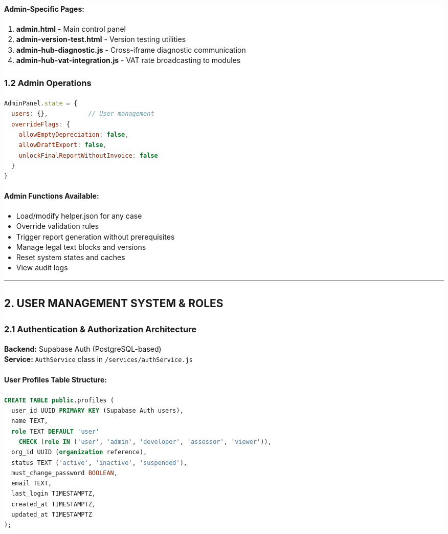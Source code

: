 #### Admin-Specific Pages:
1. **admin.html** - Main control panel
2. **admin-version-test.html** - Version testing utilities
3. **admin-hub-diagnostic.js** - Cross-iframe diagnostic communication
4. **admin-hub-vat-integration.js** - VAT rate broadcasting to modules

### 1.2 Admin Operations
```javascript
AdminPanel.state = {
  users: {},           // User management
  overrideFlags: {
    allowEmptyDepreciation: false,
    allowDraftExport: false,
    unlockFinalReportWithoutInvoice: false
  }
}
```

#### Admin Functions Available:
- Load/modify helper.json for any case
- Override validation rules
- Trigger report generation without prerequisites
- Manage legal text blocks and versions
- Reset system states and caches
- View audit logs

---

## 2. USER MANAGEMENT SYSTEM & ROLES

### 2.1 Authentication & Authorization Architecture

**Backend:** Supabase Auth (PostgreSQL-based)  
**Service:** `AuthService` class in `/services/authService.js`

#### User Profiles Table Structure:
```sql
CREATE TABLE public.profiles (
  user_id UUID PRIMARY KEY (Supabase Auth users),
  name TEXT,
  role TEXT DEFAULT 'user' 
    CHECK (role IN ('user', 'admin', 'developer', 'assessor', 'viewer')),
  org_id UUID (organization reference),
  status TEXT ('active', 'inactive', 'suspended'),
  must_change_password BOOLEAN,
  email TEXT,
  last_login TIMESTAMPTZ,
  created_at TIMESTAMPTZ,
  updated_at TIMESTAMPTZ
);
```
